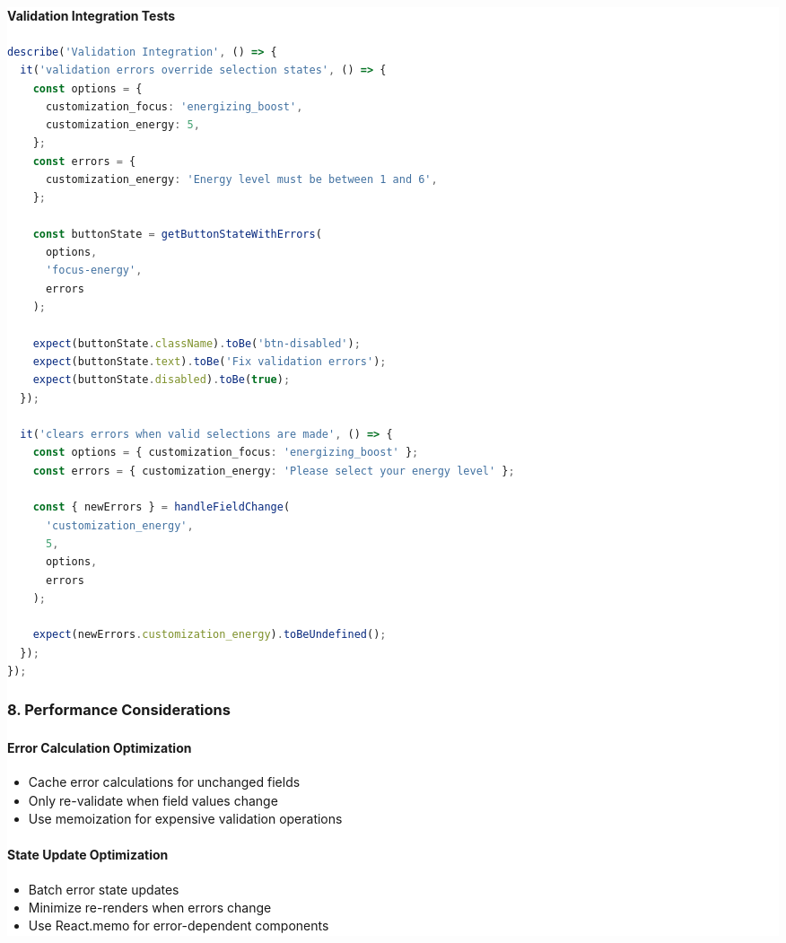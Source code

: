 #### Validation Integration Tests

```typescript
describe('Validation Integration', () => {
  it('validation errors override selection states', () => {
    const options = {
      customization_focus: 'energizing_boost',
      customization_energy: 5,
    };
    const errors = {
      customization_energy: 'Energy level must be between 1 and 6',
    };

    const buttonState = getButtonStateWithErrors(
      options,
      'focus-energy',
      errors
    );

    expect(buttonState.className).toBe('btn-disabled');
    expect(buttonState.text).toBe('Fix validation errors');
    expect(buttonState.disabled).toBe(true);
  });

  it('clears errors when valid selections are made', () => {
    const options = { customization_focus: 'energizing_boost' };
    const errors = { customization_energy: 'Please select your energy level' };

    const { newErrors } = handleFieldChange(
      'customization_energy',
      5,
      options,
      errors
    );

    expect(newErrors.customization_energy).toBeUndefined();
  });
});
```

### 8. Performance Considerations

#### Error Calculation Optimization

- Cache error calculations for unchanged fields
- Only re-validate when field values change
- Use memoization for expensive validation operations

#### State Update Optimization

- Batch error state updates
- Minimize re-renders when errors change
- Use React.memo for error-dependent components

